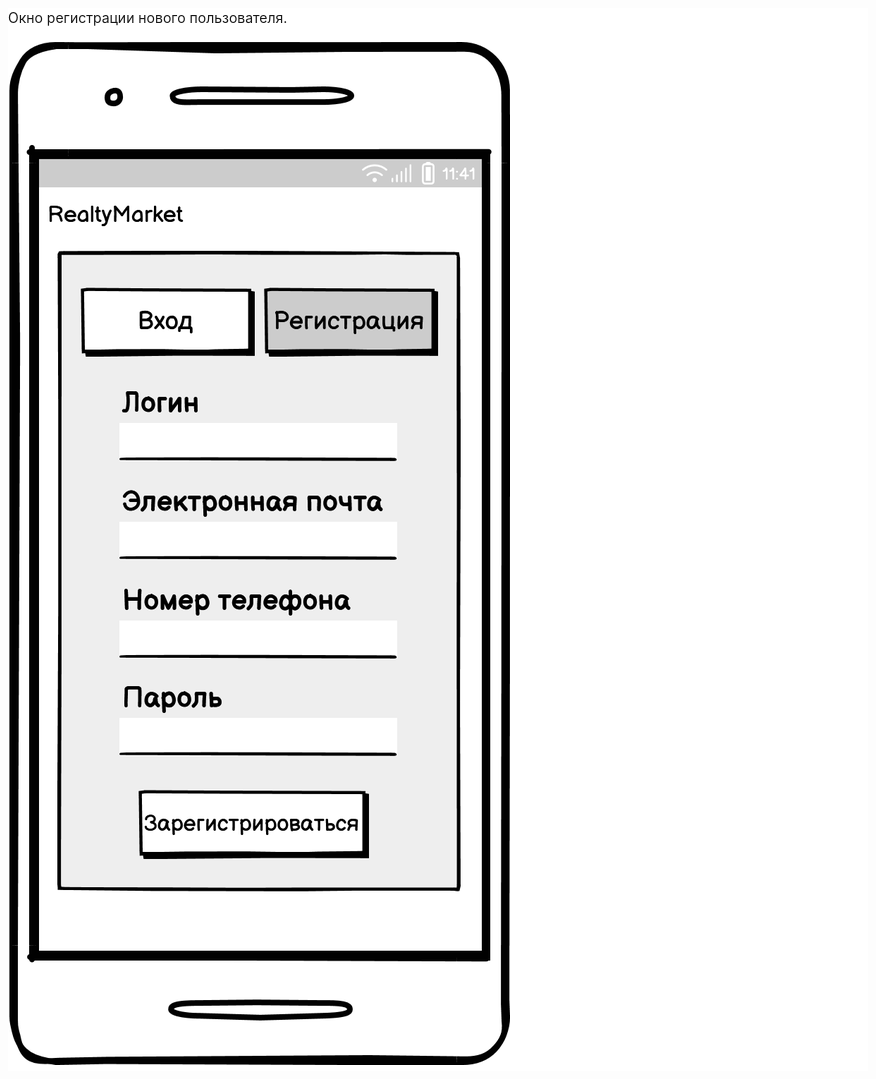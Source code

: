 Окно регистрации нового пользователя.  

![Окно регистрации нового пользователя](https://github.com/Tonitruc/Realty-Market/blob/master/docks/Mockups/Registration.png) 
